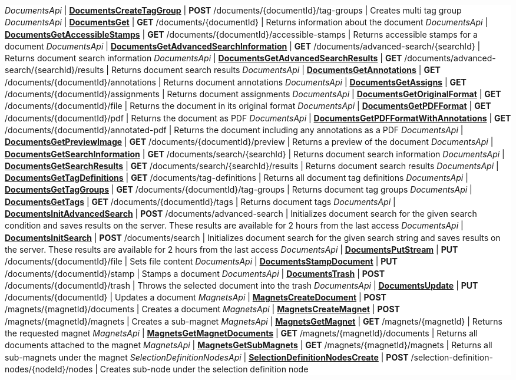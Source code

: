 *DocumentsApi* | [**DocumentsCreateTagGroup**](docs/DocumentsApi.md#documentscreatetaggroup) | **POST** /documents/{documentId}/tag-groups | Creates multi tag group
*DocumentsApi* | [**DocumentsGet**](docs/DocumentsApi.md#documentsget) | **GET** /documents/{documentId} | Returns information about the document
*DocumentsApi* | [**DocumentsGetAccessibleStamps**](docs/DocumentsApi.md#documentsgetaccessiblestamps) | **GET** /documents/{documentId}/accessible-stamps | Returns accessible stamps for a document
*DocumentsApi* | [**DocumentsGetAdvancedSearchInformation**](docs/DocumentsApi.md#documentsgetadvancedsearchinformation) | **GET** /documents/advanced-search/{searchId} | Returns document search information
*DocumentsApi* | [**DocumentsGetAdvancedSearchResults**](docs/DocumentsApi.md#documentsgetadvancedsearchresults) | **GET** /documents/advanced-search/{searchId}/results | Returns document search results
*DocumentsApi* | [**DocumentsGetAnnotations**](docs/DocumentsApi.md#documentsgetannotations) | **GET** /documents/{documentId}/annotations | Returns document annotations
*DocumentsApi* | [**DocumentsGetAssigns**](docs/DocumentsApi.md#documentsgetassigns) | **GET** /documents/{documentId}/assignments | Returns document assignments
*DocumentsApi* | [**DocumentsGetOriginalFormat**](docs/DocumentsApi.md#documentsgetoriginalformat) | **GET** /documents/{documentId}/file | Returns the document in its original format
*DocumentsApi* | [**DocumentsGetPDFFormat**](docs/DocumentsApi.md#documentsgetpdfformat) | **GET** /documents/{documentId}/pdf | Returns the document as PDF
*DocumentsApi* | [**DocumentsGetPDFFormatWithAnnotations**](docs/DocumentsApi.md#documentsgetpdfformatwithannotations) | **GET** /documents/{documentId}/annotated-pdf | Returns the document including any annotations as a PDF
*DocumentsApi* | [**DocumentsGetPreviewImage**](docs/DocumentsApi.md#documentsgetpreviewimage) | **GET** /documents/{documentId}/preview | Returns a preview of the document
*DocumentsApi* | [**DocumentsGetSearchInformation**](docs/DocumentsApi.md#documentsgetsearchinformation) | **GET** /documents/search/{searchId} | Returns document search information
*DocumentsApi* | [**DocumentsGetSearchResults**](docs/DocumentsApi.md#documentsgetsearchresults) | **GET** /documents/search/{searchId}/results | Returns document search results
*DocumentsApi* | [**DocumentsGetTagDefinitions**](docs/DocumentsApi.md#documentsgettagdefinitions) | **GET** /documents/tag-definitions | Returns all document tag definitions
*DocumentsApi* | [**DocumentsGetTagGroups**](docs/DocumentsApi.md#documentsgettaggroups) | **GET** /documents/{documentId}/tag-groups | Returns document tag groups
*DocumentsApi* | [**DocumentsGetTags**](docs/DocumentsApi.md#documentsgettags) | **GET** /documents/{documentId}/tags | Returns document tags
*DocumentsApi* | [**DocumentsInitAdvancedSearch**](docs/DocumentsApi.md#documentsinitadvancedsearch) | **POST** /documents/advanced-search | Initializes document search for the given search condition and saves results on the server. These results are available for 2 hours from the last access
*DocumentsApi* | [**DocumentsInitSearch**](docs/DocumentsApi.md#documentsinitsearch) | **POST** /documents/search | Initializes document search for the given search string and saves results on the server. These results are available for 2 hours from the last access
*DocumentsApi* | [**DocumentsPutStream**](docs/DocumentsApi.md#documentsputstream) | **PUT** /documents/{documentId}/file | Sets file content
*DocumentsApi* | [**DocumentsStampDocument**](docs/DocumentsApi.md#documentsstampdocument) | **PUT** /documents/{documentId}/stamp | Stamps a document
*DocumentsApi* | [**DocumentsTrash**](docs/DocumentsApi.md#documentstrash) | **POST** /documents/{documentId}/trash | Throws the selected document into the trash
*DocumentsApi* | [**DocumentsUpdate**](docs/DocumentsApi.md#documentsupdate) | **PUT** /documents/{documentId} | Updates a document
*MagnetsApi* | [**MagnetsCreateDocument**](docs/MagnetsApi.md#magnetscreatedocument) | **POST** /magnets/{magnetId}/documents | Creates a document
*MagnetsApi* | [**MagnetsCreateMagnet**](docs/MagnetsApi.md#magnetscreatemagnet) | **POST** /magnets/{magnetId}/magnets | Creates a sub-magnet
*MagnetsApi* | [**MagnetsGetMagnet**](docs/MagnetsApi.md#magnetsgetmagnet) | **GET** /magnets/{magnetId} | Returns the requested magnet
*MagnetsApi* | [**MagnetsGetMagnetDocuments**](docs/MagnetsApi.md#magnetsgetmagnetdocuments) | **GET** /magnets/{magnetId}/documents | Returns all documents attached to the magnet
*MagnetsApi* | [**MagnetsGetSubMagnets**](docs/MagnetsApi.md#magnetsgetsubmagnets) | **GET** /magnets/{magnetId}/magnets | Returns all sub-magnets under the magnet
*SelectionDefinitionNodesApi* | [**SelectionDefinitionNodesCreate**](docs/SelectionDefinitionNodesApi.md#selectiondefinitionnodescreate) | **POST** /selection-definition-nodes/{nodeId}/nodes | Creates sub-node under the selection definition node